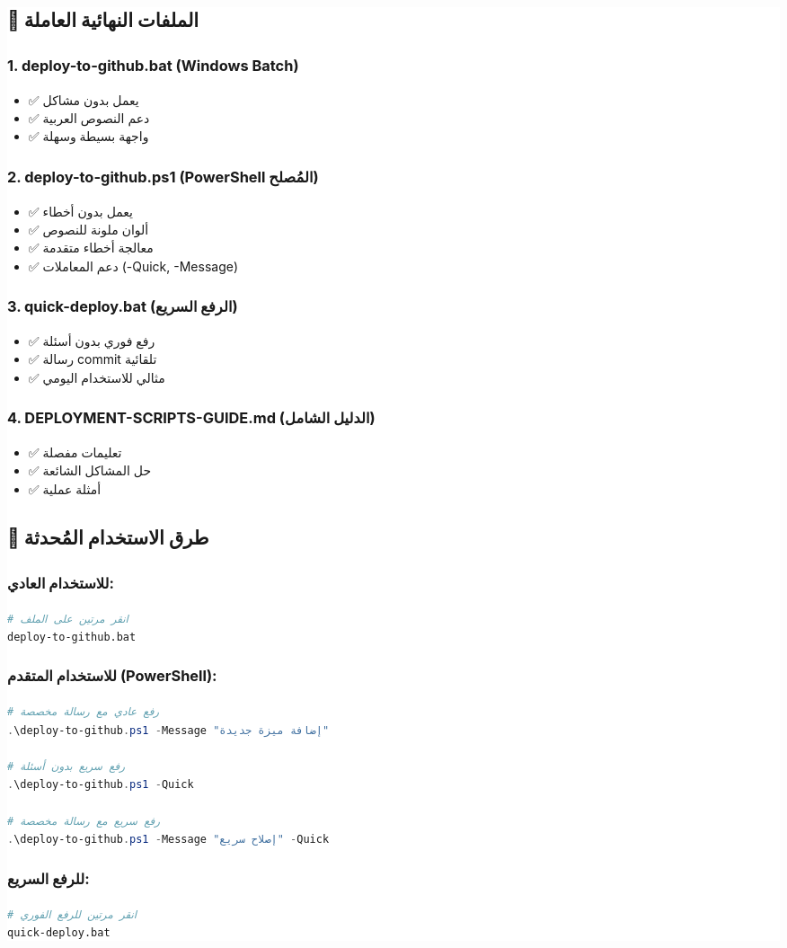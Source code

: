 ## 📁 الملفات النهائية العاملة

### 1. **deploy-to-github.bat** (Windows Batch)
- ✅ يعمل بدون مشاكل
- ✅ دعم النصوص العربية
- ✅ واجهة بسيطة وسهلة

### 2. **deploy-to-github.ps1** (PowerShell المُصلح)
- ✅ يعمل بدون أخطاء
- ✅ ألوان ملونة للنصوص
- ✅ معالجة أخطاء متقدمة
- ✅ دعم المعاملات (-Quick, -Message)

### 3. **quick-deploy.bat** (الرفع السريع)
- ✅ رفع فوري بدون أسئلة
- ✅ رسالة commit تلقائية
- ✅ مثالي للاستخدام اليومي

### 4. **DEPLOYMENT-SCRIPTS-GUIDE.md** (الدليل الشامل)
- ✅ تعليمات مفصلة
- ✅ حل المشاكل الشائعة
- ✅ أمثلة عملية

## 🚀 طرق الاستخدام المُحدثة

### للاستخدام العادي:
```bash
# انقر مرتين على الملف
deploy-to-github.bat
```

### للاستخدام المتقدم (PowerShell):
```powershell
# رفع عادي مع رسالة مخصصة
.\deploy-to-github.ps1 -Message "إضافة ميزة جديدة"

# رفع سريع بدون أسئلة
.\deploy-to-github.ps1 -Quick

# رفع سريع مع رسالة مخصصة
.\deploy-to-github.ps1 -Message "إصلاح سريع" -Quick
```

### للرفع السريع:
```bash
# انقر مرتين للرفع الفوري
quick-deploy.bat
```
